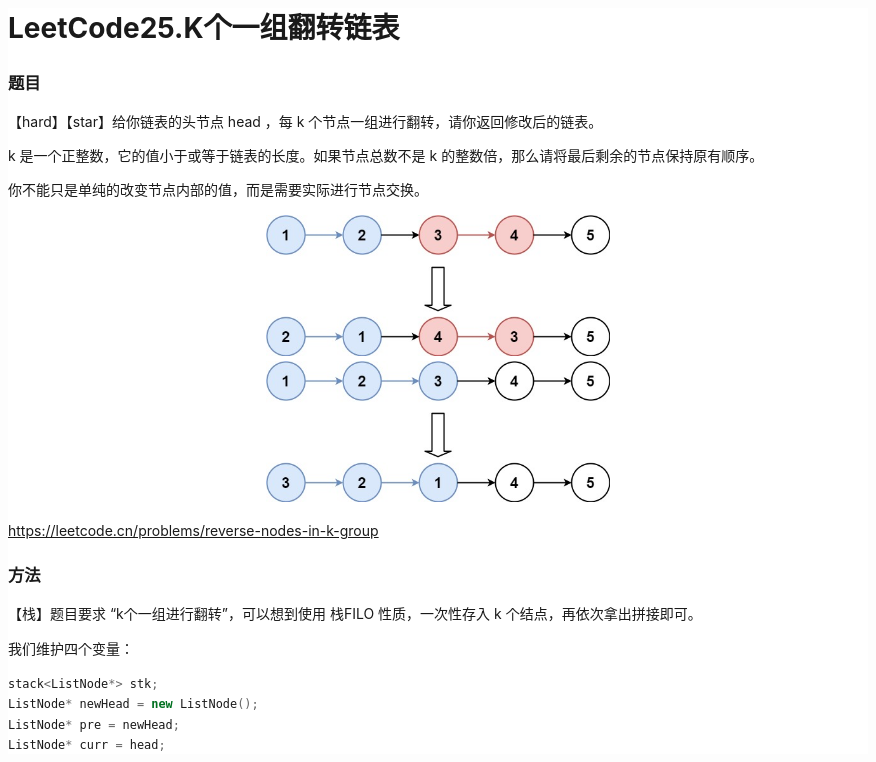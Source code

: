 # LeetCode25.K个一组翻转链表

### 题目

【hard】【star】给你链表的头节点 head ，每 k 个节点一组进行翻转，请你返回修改后的链表。

k 是一个正整数，它的值小于或等于链表的长度。如果节点总数不是 k 的整数倍，那么请将最后剩余的节点保持原有顺序。

你不能只是单纯的改变节点内部的值，而是需要实际进行节点交换。

<div style="text-align: center">
<img src="image/20220928-01.jpg" width=40%/>
</div>

<div style="text-align: center">
<img src="image/20220928-02.jpg" width=40%/>
</div>

<https://leetcode.cn/problems/reverse-nodes-in-k-group>

### 方法

【栈】题目要求 “k个一组进行翻转”，可以想到使用 栈FILO 性质，一次性存入 k 个结点，再依次拿出拼接即可。

我们维护四个变量：

```cpp
stack<ListNode*> stk;
ListNode* newHead = new ListNode();
ListNode* pre = newHead;
ListNode* curr = head;
```

